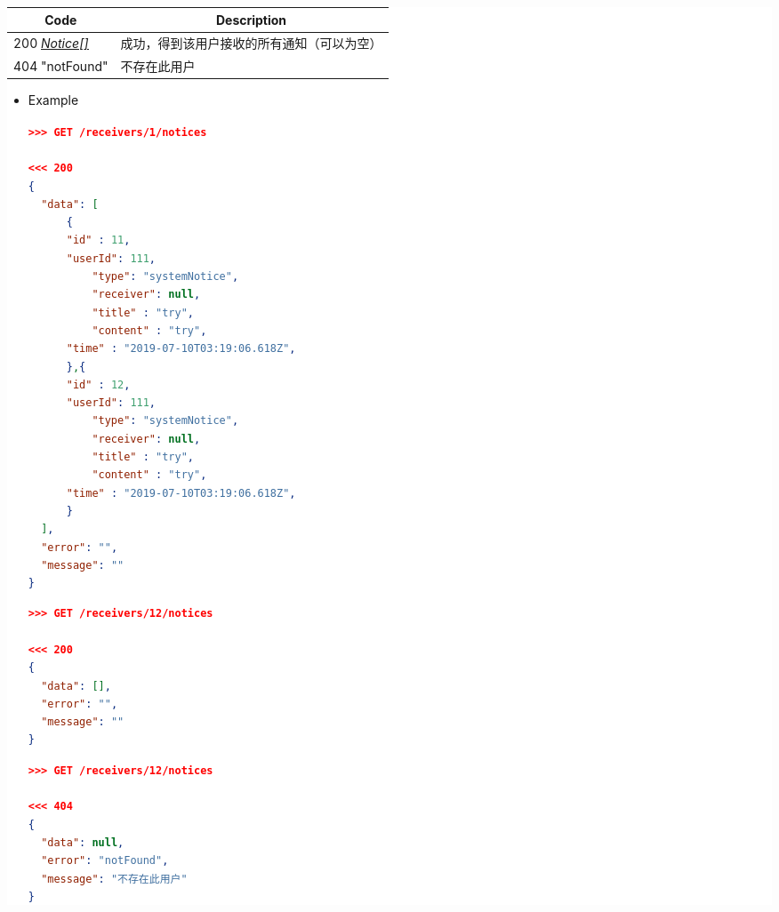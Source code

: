   | Code                      | Description                                |
  | ------------------------- | ------------------------------------------ |
  | 200 [_Notice[]_](#Notice) | 成功，得到该用户接收的所有通知（可以为空） |
  | 404 "notFound"            | 不存在此用户                               |

- Example

  ```json
  >>> GET /receivers/1/notices
  
  <<< 200
  {
    "data": [
        {
      	"id" : 11,
      	"userId": 111,
    		"type": "systemNotice",
    		"receiver": null,
    		"title" : "try",
    		"content" : "try",
      	"time" : "2019-07-10T03:19:06.618Z",
    	},{
      	"id" : 12,
      	"userId": 111,
    		"type": "systemNotice",
    		"receiver": null,
    		"title" : "try",
    		"content" : "try",
      	"time" : "2019-07-10T03:19:06.618Z",
    	}
    ],
    "error": "",
    "message": ""
  }
  ```

  ```json
  >>> GET /receivers/12/notices
  
  <<< 200
  {
    "data": [],
    "error": "",
    "message": ""
  }
  ```

  ```json
  >>> GET /receivers/12/notices
  
  <<< 404
  {
    "data": null,
    "error": "notFound",
    "message": "不存在此用户"
  }
  ```
